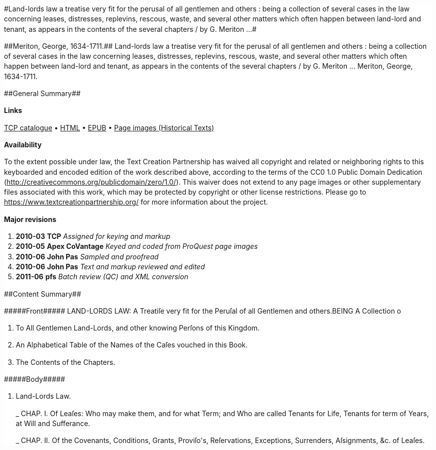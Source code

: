 #Land-lords law a treatise very fit for the perusal of all gentlemen and others : being a collection of several cases in the law concerning leases, distresses, replevins, rescous, waste, and several other matters which often happen between land-lord and tenant, as appears in the contents of the several chapters / by G. Meriton ...#

##Meriton, George, 1634-1711.##
Land-lords law a treatise very fit for the perusal of all gentlemen and others : being a collection of several cases in the law concerning leases, distresses, replevins, rescous, waste, and several other matters which often happen between land-lord and tenant, as appears in the contents of the several chapters / by G. Meriton ...
Meriton, George, 1634-1711.

##General Summary##

**Links**

[TCP catalogue](http://www.ota.ox.ac.uk/tcp/)  • 
[HTML](http://tei.it.ox.ac.uk/tcp/Texts-HTML/free/A50/A50665.html)  • 
[EPUB](http://tei.it.ox.ac.uk/tcp/Texts-EPUB/free/A50/A50665.epub) • 
[Page images (Historical Texts)](https://historicaltexts.jisc.ac.uk/eebo-12351142e)

**Availability**

To the extent possible under law, the Text Creation Partnership has waived all copyright and related or neighboring rights to this keyboarded and encoded edition of the work described above, according to the terms of the CC0 1.0 Public Domain Dedication (http://creativecommons.org/publicdomain/zero/1.0/). This waiver does not extend to any page images or other supplementary files associated with this work, which may be protected by copyright or other license restrictions. Please go to https://www.textcreationpartnership.org/ for more information about the project.

**Major revisions**

1. __2010-03__ __TCP__ *Assigned for keying and markup*
1. __2010-05__ __Apex CoVantage__ *Keyed and coded from ProQuest page images*
1. __2010-06__ __John Pas__ *Sampled and proofread*
1. __2010-06__ __John Pas__ *Text and markup reviewed and edited*
1. __2011-06__ __pfs__ *Batch review (QC) and XML conversion*

##Content Summary##

#####Front#####
LAND-LORDS LAW: A Treatiſe very fit for the Peruſal of all Gentlemen and others.BEING A Collection o
1. To All Gentlemen Land-Lords, and other knowing Perſons of this Kingdom.

1. An Alphabetical Table of the Names of the Caſes vouched in this Book.

1. The Contents of the Chapters.

#####Body#####

1. Land-Lords Law.

    _ CHAP. I. Of Leaſes: Who may make them, and for what Term; and Who are called Tenants for Life, Tenants for term of Years, at Will and Sufferance.

    _ CHAP. II. Of the Covenants, Conditions, Grants, Proviſo's, Reſervations, Exceptions, Surrenders, Aſsignments, &c. of Leaſes.
